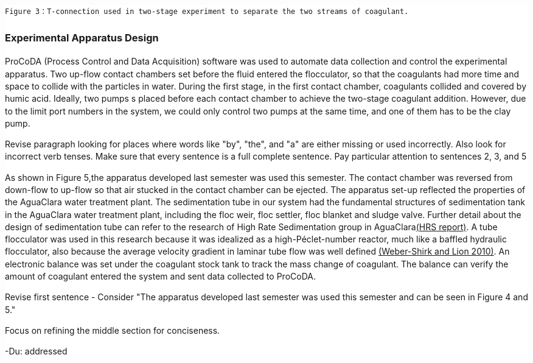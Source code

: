     Figure 3：T-connection used in two-stage experiment to separate the two streams of coagulant.


### Experimental Apparatus Design


ProCoDA (Process Control and Data Acquisition) software was used to automate data collection and control the experimental apparatus. Two up-flow contact chambers set before the fluid entered the flocculator, so that the coagulants had more time and space to collide with the particles in water. During the first stage, in the first contact chamber, coagulants collided and covered by humic acid. Ideally, two pumps s placed before each contact chamber to achieve the two-stage coagulant addition. However, due to the limit port numbers in the system, we could only control two pumps at the same time, and one of them has to be the clay pump.

<div class="alert alert-block alert-danger">
Revise paragraph looking for places where words like "by", "the", and "a" are either missing or used incorrectly. Also look for incorrect verb tenses. Make sure that every sentence is a full complete sentence. Pay particular attention to sentences 2, 3, and 5
</div>

As shown in Figure 5,the apparatus developed last semester was used this semester. The contact chamber was reversed from down-flow to up-flow so that air stucked in the contact chamber can be ejected. The apparatus set-up reflected the properties of the AguaClara water treatment plant. The sedimentation tube in our system had the fundamental structures of sedimentation tank in the AguaClara water treatment plant, including the floc weir, floc settler, floc blanket and sludge valve. Further detail about the design of sedimentation tube can refer to the research of High Rate Sedimentation group in AguaClara[(HRS report)]( ). A tube flocculator was used in this research because it was idealized as a high-Péclet-number reactor, much like a baffled hydraulic flocculator, also because the average velocity gradient in laminar tube flow was well defined [(Weber-Shirk and Lion 2010)](https://www.sciencedirect.com/science/article/pii/S0043135410004136). An electronic balance was set under the coagulant stock tank to track the mass change of coagulant. The balance can verify the amount of coagulant entered the system and sent data collected to ProCoDA.


<div class="alert alert-block alert-danger">
Revise first sentence - Consider "The apparatus developed last semester was used this semester and can be seen in Figure 4 and 5."

Focus on refining the middle section for conciseness.

-Du: addressed
</div>


